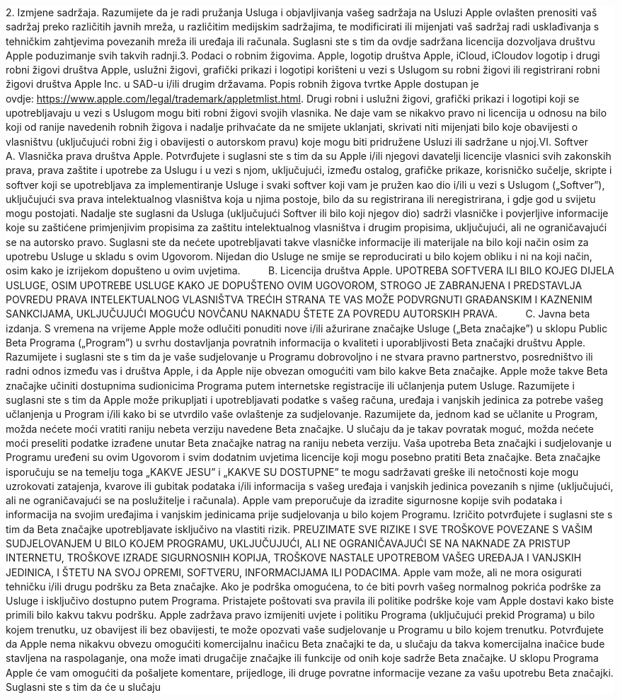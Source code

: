 2\. Izmjene sadržaja. Razumijete da je radi pružanja Usluga i objavljivanja vašeg sadržaja na Usluzi Apple ovlašten prenositi vaš sadržaj preko različitih javnih mreža, u različitim medijskim sadržajima, te modificirati ili mijenjati vaš sadržaj radi usklađivanja s tehničkim zahtjevima povezanih mreža ili uređaja ili računala. Suglasni ste s tim da ovdje sadržana licencija dozvoljava društvu Apple poduzimanje svih takvih radnji.3\. Podaci o robnim žigovima. Apple, logotip društva Apple, iCloud, iCloudov logotip i drugi robni žigovi društva Apple, uslužni žigovi, grafički prikazi i logotipi korišteni u vezi s Uslugom su robni žigovi ili registrirani robni žigovi društva Apple Inc. u SAD\-u i/ili drugim državama. Popis robnih žigova tvrtke Apple dostupan je ovdje: https://www.apple.com/legal/trademark/appletmlist.html. Drugi robni i uslužni žigovi, grafički prikazi i logotipi koji se upotrebljavaju u vezi s Uslugom mogu biti robni žigovi svojih vlasnika. Ne daje vam se nikakvo pravo ni licencija u odnosu na bilo koji od ranije navedenih robnih žigova i nadalje prihvaćate da ne smijete uklanjati, skrivati niti mijenjati bilo koje obavijesti o vlasništvu (uključujući robni žig i obavijesti o autorskom pravu) koje mogu biti pridružene Usluzi ili sadržane u njoj.VI. Softver          A. Vlasnička prava društva Apple. Potvrđujete i suglasni ste s tim da su Apple i/ili njegovi davatelji licencije vlasnici svih zakonskih prava, prava zaštite i upotrebe za Uslugu i u vezi s njom, uključujući, između ostalog, grafičke prikaze, korisničko sučelje, skripte i softver koji se upotrebljava za implementiranje Usluge i svaki softver koji vam je pružen kao dio i/ili u vezi s Uslugom („Softver”), uključujući sva prava intelektualnog vlasništva koja u njima postoje, bilo da su registrirana ili neregistrirana, i gdje god u svijetu mogu postojati. Nadalje ste suglasni da Usluga (uključujući Softver ili bilo koji njegov dio) sadrži vlasničke i povjerljive informacije koje su zaštićene primjenjivim propisima za zaštitu intelektualnog vlasništva i drugim propisima, uključujući, ali ne ograničavajući se na autorsko pravo. Suglasni ste da nećete upotrebljavati takve vlasničke informacije ili materijale na bilo koji način osim za upotrebu Usluge u skladu s ovim Ugovorom. Nijedan dio Usluge ne smije se reproducirati u bilo kojem obliku i ni na koji način, osim kako je izrijekom dopušteno u ovim uvjetima.          B. Licencija društva Apple. UPOTREBA SOFTVERA ILI BILO KOJEG DIJELA USLUGE, OSIM UPOTREBE USLUGE KAKO JE DOPUŠTENO OVIM UGOVOROM, STROGO JE ZABRANJENA I PREDSTAVLJA POVREDU PRAVA INTELEKTUALNOG VLASNIŠTVA TREĆIH STRANA TE VAS MOŽE PODVRGNUTI GRAĐANSKIM I KAZNENIM SANKCIJAMA, UKLJUČUJUĆI MOGUĆU NOVČANU NAKNADU ŠTETE ZA POVREDU AUTORSKIH PRAVA.          C. Javna beta izdanja. S vremena na vrijeme Apple može odlučiti ponuditi nove i/ili ažurirane značajke Usluge („Beta značajke”) u sklopu Public Beta Programa („Program”) u svrhu dostavljanja povratnih informacija o kvaliteti i uporabljivosti Beta značajki društvu Apple. Razumijete i suglasni ste s tim da je vaše sudjelovanje u Programu dobrovoljno i ne stvara pravno partnerstvo, posredništvo ili radni odnos između vas i društva Apple, i da Apple nije obvezan omogućiti vam bilo kakve Beta značajke. Apple može takve Beta značajke učiniti dostupnima sudionicima Programa putem internetske registracije ili učlanjenja putem Usluge. Razumijete i suglasni ste s tim da Apple može prikupljati i upotrebljavati podatke s vašeg računa, uređaja i vanjskih jedinica za potrebe vašeg učlanjenja u Program i/ili kako bi se utvrdilo vaše ovlaštenje za sudjelovanje. Razumijete da, jednom kad se učlanite u Program, možda nećete moći vratiti raniju nebeta verziju navedene Beta značajke. U slučaju da je takav povratak moguć, možda nećete moći preseliti podatke izrađene unutar Beta značajke natrag na raniju nebeta verziju. Vaša upotreba Beta značajki i sudjelovanje u Programu uređeni su ovim Ugovorom i svim dodatnim uvjetima licencije koji mogu posebno pratiti Beta značajke. Beta značajke isporučuju se na temelju toga „KAKVE JESU” i „KAKVE SU DOSTUPNE” te mogu sadržavati greške ili netočnosti koje mogu uzrokovati zatajenja, kvarove ili gubitak podataka i/ili informacija s vašeg uređaja i vanjskih jedinica povezanih s njime (uključujući, ali ne ograničavajući se na poslužitelje i računala). Apple vam preporučuje da izradite sigurnosne kopije svih podataka i informacija na svojim uređajima i vanjskim jedinicama prije sudjelovanja u bilo kojem Programu. Izričito potvrđujete i suglasni ste s tim da Beta značajke upotrebljavate isključivo na vlastiti rizik. PREUZIMATE SVE RIZIKE I SVE TROŠKOVE POVEZANE S VAŠIM SUDJELOVANJEM U BILO KOJEM PROGRAMU, UKLJUČUJUĆI, ALI NE OGRANIČAVAJUĆI SE NA NAKNADE ZA PRISTUP INTERNETU, TROŠKOVE IZRADE SIGURNOSNIH KOPIJA, TROŠKOVE NASTALE UPOTREBOM VAŠEG UREĐAJA I VANJSKIH JEDINICA, I ŠTETU NA SVOJ OPREMI, SOFTVERU, INFORMACIJAMA ILI PODACIMA. Apple vam može, ali ne mora osigurati tehničku i/ili drugu podršku za Beta značajke. Ako je podrška omogućena, to će biti povrh vašeg normalnog pokrića podrške za Usluge i isključivo dostupno putem Programa. Pristajete poštovati sva pravila ili politike podrške koje vam Apple dostavi kako biste primili bilo kakvu takvu podršku. Apple zadržava pravo izmijeniti uvjete i politiku Programa (uključujući prekid Programa) u bilo kojem trenutku, uz obavijest ili bez obavijesti, te može opozvati vaše sudjelovanje u Programu u bilo kojem trenutku. Potvrđujete da Apple nema nikakvu obvezu omogućiti komercijalnu inačicu Beta značajki te da, u slučaju da takva komercijalna inačice bude stavljena na raspolaganje, ona može imati drugačije značajke ili funkcije od onih koje sadrže Beta značajke. U sklopu Programa Apple će vam omogućiti da pošaljete komentare, prijedloge, ili druge povratne informacije vezane za vašu upotrebu Beta značajki. Suglasni ste s tim da će u slučaju